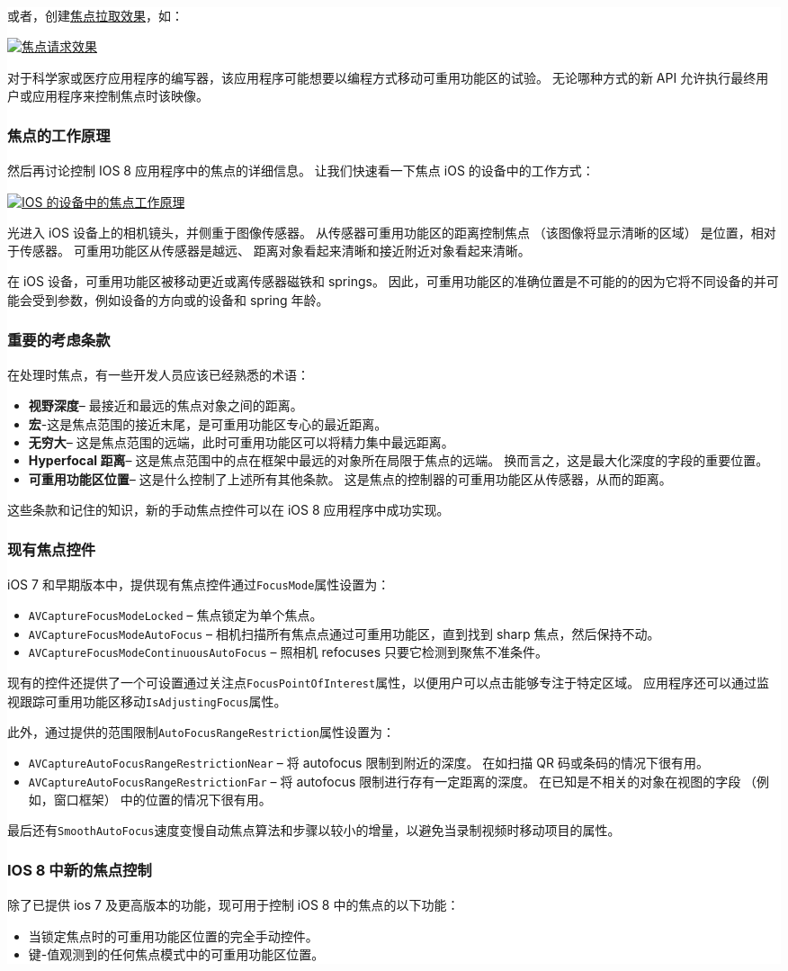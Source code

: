 或者，创建[焦点拉取效果](http://www.mediacollege.com/video/camera/focus/pull.html)，如：

[![](intro-to-manual-camera-controls-images/image3.png "焦点请求效果")](intro-to-manual-camera-controls-images/image3.png#lightbox)

对于科学家或医疗应用程序的编写器，该应用程序可能想要以编程方式移动可重用功能区的试验。 无论哪种方式的新 API 允许执行最终用户或应用程序来控制焦点时该映像。

### <a name="how-focus-works"></a>焦点的工作原理

然后再讨论控制 IOS 8 应用程序中的焦点的详细信息。 让我们快速看一下焦点 iOS 的设备中的工作方式：

[![](intro-to-manual-camera-controls-images/image4.png "IOS 的设备中的焦点工作原理")](intro-to-manual-camera-controls-images/image4.png#lightbox)

光进入 iOS 设备上的相机镜头，并侧重于图像传感器。 从传感器可重用功能区的距离控制焦点 （该图像将显示清晰的区域） 是位置，相对于传感器。 可重用功能区从传感器是越远、 距离对象看起来清晰和接近附近对象看起来清晰。

在 iOS 设备，可重用功能区被移动更近或离传感器磁铁和 springs。 因此，可重用功能区的准确位置是不可能的的因为它将不同设备的并可能会受到参数，例如设备的方向或的设备和 spring 年龄。

### <a name="important-focus-terms"></a>重要的考虑条款

在处理时焦点，有一些开发人员应该已经熟悉的术语：

-  **视野深度**– 最接近和最远的焦点对象之间的距离。 
-  **宏**-这是焦点范围的接近末尾，是可重用功能区专心的最近距离。
-  **无穷大**– 这是焦点范围的远端，此时可重用功能区可以将精力集中最远距离。
-  **Hyperfocal 距离**– 这是焦点范围中的点在框架中最远的对象所在局限于焦点的远端。 换而言之，这是最大化深度的字段的重要位置。 
-  **可重用功能区位置**– 这是什么控制了上述所有其他条款。 这是焦点的控制器的可重用功能区从传感器，从而的距离。


这些条款和记住的知识，新的手动焦点控件可以在 iOS 8 应用程序中成功实现。

### <a name="existing-focus-controls"></a>现有焦点控件

iOS 7 和早期版本中，提供现有焦点控件通过`FocusMode`属性设置为：

-   `AVCaptureFocusModeLocked` – 焦点锁定为单个焦点。
-   `AVCaptureFocusModeAutoFocus` – 相机扫描所有焦点点通过可重用功能区，直到找到 sharp 焦点，然后保持不动。
-   `AVCaptureFocusModeContinuousAutoFocus` – 照相机 refocuses 只要它检测到聚焦不准条件。


现有的控件还提供了一个可设置通过关注点`FocusPointOfInterest`属性，以便用户可以点击能够专注于特定区域。 应用程序还可以通过监视跟踪可重用功能区移动`IsAdjustingFocus`属性。

此外，通过提供的范围限制`AutoFocusRangeRestriction`属性设置为：

-   `AVCaptureAutoFocusRangeRestrictionNear` – 将 autofocus 限制到附近的深度。 在如扫描 QR 码或条码的情况下很有用。
-   `AVCaptureAutoFocusRangeRestrictionFar` – 将 autofocus 限制进行存有一定距离的深度。 在已知是不相关的对象在视图的字段 （例如，窗口框架） 中的位置的情况下很有用。


最后还有`SmoothAutoFocus`速度变慢自动焦点算法和步骤以较小的增量，以避免当录制视频时移动项目的属性。

### <a name="new-focus-controls-in-ios-8"></a>IOS 8 中新的焦点控制

除了已提供 ios 7 及更高版本的功能，现可用于控制 iOS 8 中的焦点的以下功能：

-  当锁定焦点时的可重用功能区位置的完全手动控件。
-  键-值观测到的任何焦点模式中的可重用功能区位置。
